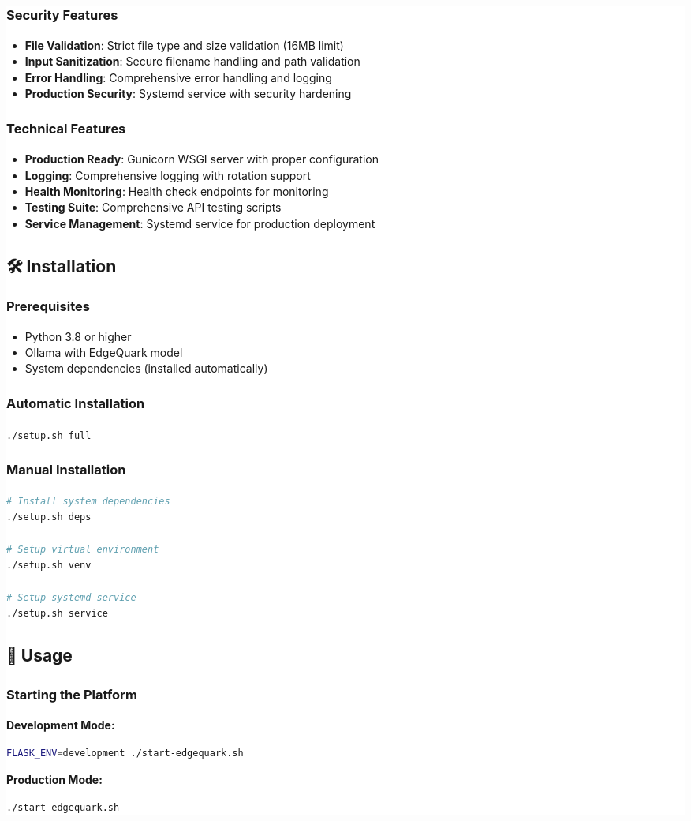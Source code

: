 ### Security Features
- **File Validation**: Strict file type and size validation (16MB limit)
- **Input Sanitization**: Secure filename handling and path validation
- **Error Handling**: Comprehensive error handling and logging
- **Production Security**: Systemd service with security hardening

### Technical Features
- **Production Ready**: Gunicorn WSGI server with proper configuration
- **Logging**: Comprehensive logging with rotation support
- **Health Monitoring**: Health check endpoints for monitoring
- **Testing Suite**: Comprehensive API testing scripts
- **Service Management**: Systemd service for production deployment

## 🛠 Installation

### Prerequisites
- Python 3.8 or higher
- Ollama with EdgeQuark model
- System dependencies (installed automatically)

### Automatic Installation
```bash
./setup.sh full
```

### Manual Installation
```bash
# Install system dependencies
./setup.sh deps

# Setup virtual environment
./setup.sh venv

# Setup systemd service
./setup.sh service
```

## 🚦 Usage

### Starting the Platform

**Development Mode:**
```bash
FLASK_ENV=development ./start-edgequark.sh
```

**Production Mode:**
```bash
./start-edgequark.sh
```
